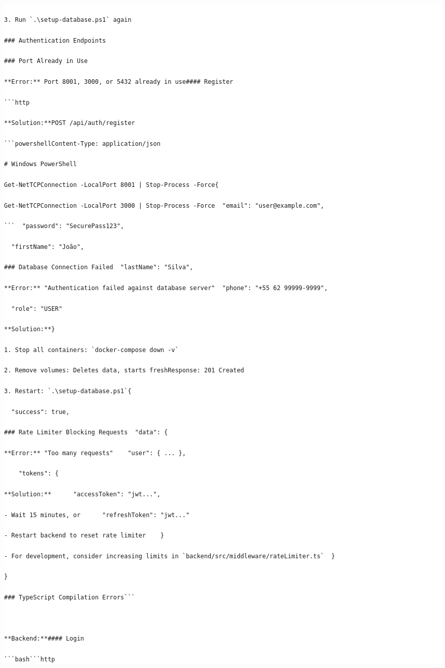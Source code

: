 ```bash│   │   ├── server.ts                # Main server entry point

3. Run `.\setup-database.ps1` again

### Authentication Endpoints

### Port Already in Use

**Error:** Port 8001, 3000, or 5432 already in use#### Register

```http

**Solution:**POST /api/auth/register

```powershellContent-Type: application/json

# Windows PowerShell

Get-NetTCPConnection -LocalPort 8001 | Stop-Process -Force{

Get-NetTCPConnection -LocalPort 3000 | Stop-Process -Force  "email": "user@example.com",

```  "password": "SecurePass123",

  "firstName": "João",

### Database Connection Failed  "lastName": "Silva",

**Error:** "Authentication failed against database server"  "phone": "+55 62 99999-9999",

  "role": "USER"

**Solution:**}

1. Stop all containers: `docker-compose down -v`

2. Remove volumes: Deletes data, starts freshResponse: 201 Created

3. Restart: `.\setup-database.ps1`{

  "success": true,

### Rate Limiter Blocking Requests  "data": {

**Error:** "Too many requests"    "user": { ... },

    "tokens": {

**Solution:**      "accessToken": "jwt...",

- Wait 15 minutes, or      "refreshToken": "jwt..."

- Restart backend to reset rate limiter    }

- For development, consider increasing limits in `backend/src/middleware/rateLimiter.ts`  }

}

### TypeScript Compilation Errors```



**Backend:**#### Login

```bash```http
```
